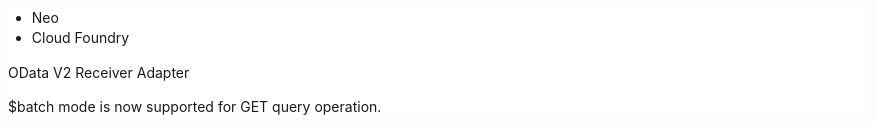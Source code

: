 -   Neo
-   Cloud Foundry



</td>
<td valign="top">

OData V2 Receiver Adapter



</td>
<td valign="top">

$batch mode is now supported for GET query operation.

